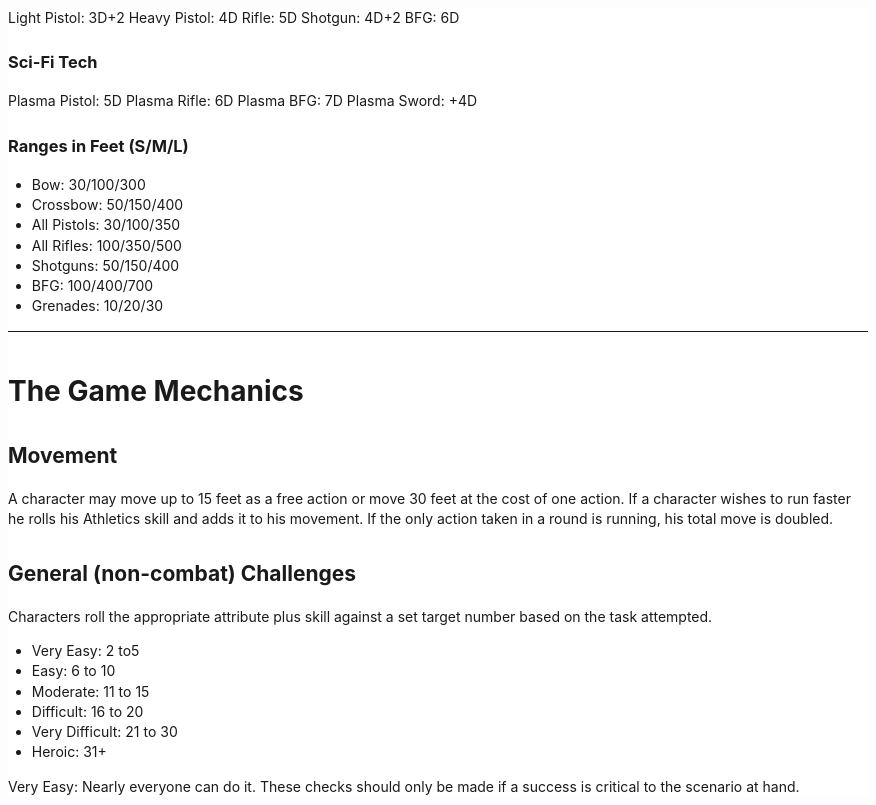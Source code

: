 Light Pistol: 3D+2
Heavy Pistol: 4D
Rifle: 5D
Shotgun: 4D+2
BFG: 6D


### Sci-Fi Tech ###

Plasma Pistol: 5D
Plasma Rifle: 6D
Plasma BFG: 7D
Plasma Sword: +4D


### Ranges in Feet (S/M/L) ###

* Bow: 30/100/300
* Crossbow: 50/150/400
* All Pistols: 30/100/350
* All Rifles: 100/350/500
* Shotguns: 50/150/400
* BFG: 100/400/700
* Grenades: 10/20/30

- - - - - - - - - - - - - - - - - - - - - - - - - - - - - - - - - - - 


The Game Mechanics
==================


Movement
--------

A character may move up to 15 feet as a free action or move
30 feet at the cost of one action. If a character wishes to run faster
he rolls his Athletics skill and adds it to his movement. If the only
action taken in a round is running, his total move is doubled.


General (non-combat) Challenges
-------------------------------

Characters roll the appropriate attribute plus skill against a
set target number based on the task attempted.

* Very Easy: 2 to5
* Easy: 6 to 10
* Moderate: 11 to 15
* Difficult: 16 to 20
* Very Difficult: 21 to 30
* Heroic: 31+

Very Easy: Nearly everyone can do it. These checks should only
be made if a success is critical to the scenario at hand.
